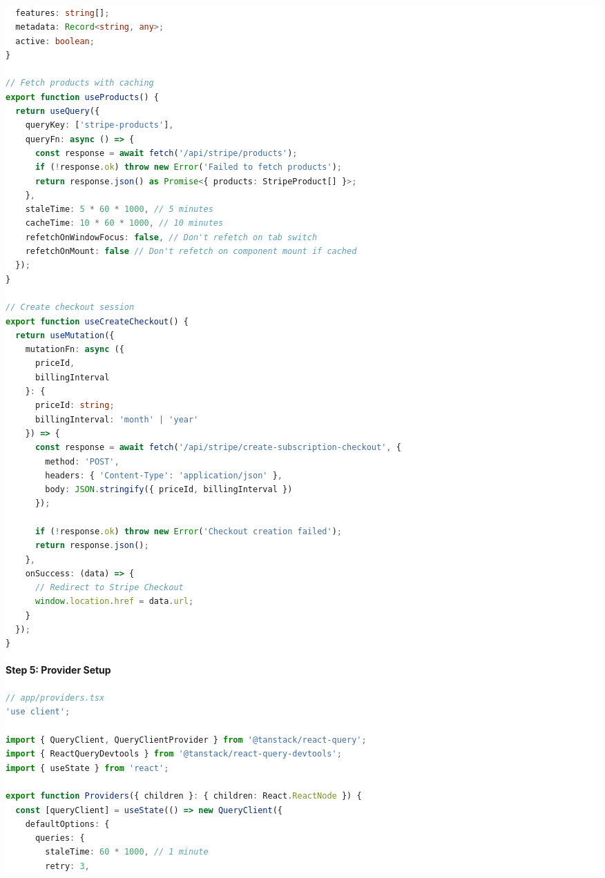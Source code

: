 ```typescript
  features: string[];
  metadata: Record<string, any>;
  active: boolean;
}

// Fetch products with caching
export function useProducts() {
  return useQuery({
    queryKey: ['stripe-products'],
    queryFn: async () => {
      const response = await fetch('/api/stripe/products');
      if (!response.ok) throw new Error('Failed to fetch products');
      return response.json() as Promise<{ products: StripeProduct[] }>;
    },
    staleTime: 5 * 60 * 1000, // 5 minutes
    cacheTime: 10 * 60 * 1000, // 10 minutes
    refetchOnWindowFocus: false, // Don't refetch on tab switch
    refetchOnMount: false // Don't refetch on component mount if cached
  });
}

// Create checkout session
export function useCreateCheckout() {
  return useMutation({
    mutationFn: async ({
      priceId,
      billingInterval
    }: {
      priceId: string;
      billingInterval: 'month' | 'year'
    }) => {
      const response = await fetch('/api/stripe/create-subscription-checkout', {
        method: 'POST',
        headers: { 'Content-Type': 'application/json' },
        body: JSON.stringify({ priceId, billingInterval })
      });

      if (!response.ok) throw new Error('Checkout creation failed');
      return response.json();
    },
    onSuccess: (data) => {
      // Redirect to Stripe Checkout
      window.location.href = data.url;
    }
  });
}
```

#### Step 5: Provider Setup

```typescript
// app/providers.tsx
'use client';

import { QueryClient, QueryClientProvider } from '@tanstack/react-query';
import { ReactQueryDevtools } from '@tanstack/react-query-devtools';
import { useState } from 'react';

export function Providers({ children }: { children: React.ReactNode }) {
  const [queryClient] = useState(() => new QueryClient({
    defaultOptions: {
      queries: {
        staleTime: 60 * 1000, // 1 minute
        retry: 3,
```